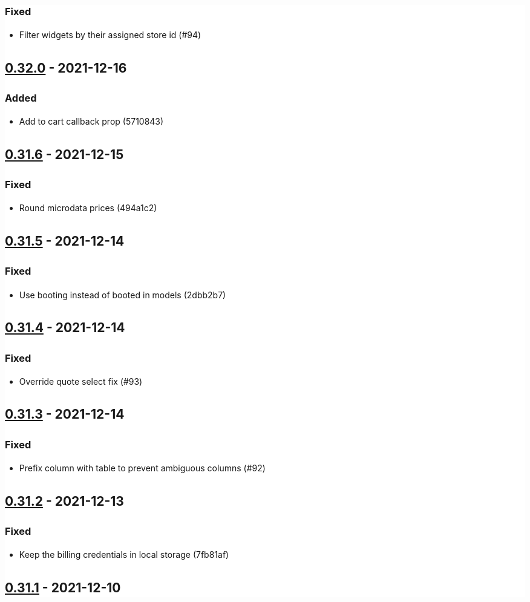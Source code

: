 ### Fixed

- Filter widgets by their assigned store id (#94)

## [0.32.0](https://github.com/rapidez/core/releases/tag/0.32.0) - 2021-12-16

### Added

- Add to cart callback prop (5710843)

## [0.31.6](https://github.com/rapidez/core/releases/tag/0.31.6) - 2021-12-15

### Fixed

- Round microdata prices (494a1c2)

## [0.31.5](https://github.com/rapidez/core/releases/tag/0.31.5) - 2021-12-14

### Fixed

- Use booting instead of booted in models (2dbb2b7)

## [0.31.4](https://github.com/rapidez/core/releases/tag/0.31.4) - 2021-12-14

### Fixed

- Override quote select fix (#93)

## [0.31.3](https://github.com/rapidez/core/releases/tag/0.31.3) - 2021-12-14

### Fixed

- Prefix column with table to prevent ambiguous columns (#92)

## [0.31.2](https://github.com/rapidez/core/releases/tag/0.31.2) - 2021-12-13

### Fixed

- Keep the billing credentials in local storage (7fb81af)

## [0.31.1](https://github.com/rapidez/core/releases/tag/0.31.1) - 2021-12-10
